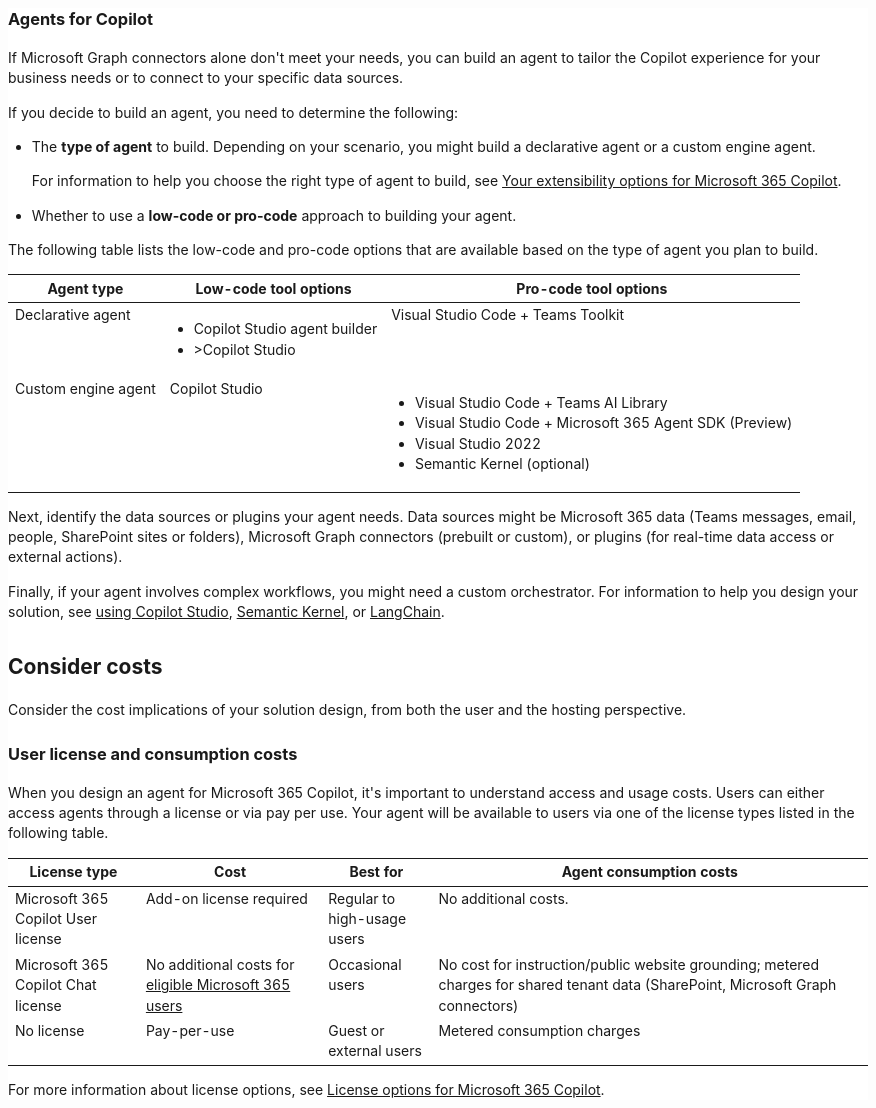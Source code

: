 ### Agents for Copilot

If Microsoft Graph connectors alone don't meet your needs, you can build an agent to tailor the Copilot experience for your business needs or to connect to your specific data sources.

If you decide to build an agent, you need to determine the following:

- The **type of agent** to build. Depending on your scenario, you might build a declarative agent or a custom engine agent.

  For information to help you choose the right type of agent to build, see [Your extensibility options for Microsoft 365 Copilot](decision-guide.md).

- Whether to use a **low-code or pro-code** approach to building your agent.

The following table lists the low-code and pro-code options that are available based on the type of agent you plan to build.

| Agent type        | Low-code tool options                                 | Pro-code tool options                                      |
|-------------------|--------------------------------------------------------|------------------------------------------------------------|
| Declarative agent | <ul><li>Copilot Studio agent builder</li><li>>Copilot Studio</li></ul>      | Visual Studio Code + Teams Toolkit                          |
| Custom engine agent| Copilot Studio                                        | <ul><li>Visual Studio Code + Teams AI Library</li><li>Visual Studio Code + Microsoft 365 Agent SDK (Preview)</li><li>Visual Studio 2022</li><li>Semantic Kernel (optional)</li></ul> |

Next, identify the data sources or plugins your agent needs. Data sources might be Microsoft 365 data (Teams messages, email, people, SharePoint sites or folders), Microsoft Graph connectors (prebuilt or custom), or plugins (for real-time data access or external actions).

Finally, if your agent involves complex workflows, you might need a custom orchestrator. For information to help you design your solution, see [using Copilot Studio](/microsoft-copilot-studio/authoring-fundamentals), [Semantic Kernel](/semantic-kernel/overview/), or [LangChain](https://www.langchain.com/).

## Consider costs

Consider the cost implications of your solution design, from both the user and the hosting perspective.

### User license and consumption costs

When you design an agent for Microsoft 365 Copilot, it's important to understand access and usage costs. Users can either access agents through a license or via pay per use. Your agent will be available to users via one of the license types listed in the following table.

| License type                | Cost                               | Best for                        | Agent consumption costs                                           |
|-----------------------------|------------------------------------|---------------------------------|-------------------------------------------------------------------|
| Microsoft 365 Copilot User license   | Add-on license required            | Regular to high-usage users    | No additional costs.                                                |
| Microsoft 365 Copilot Chat license   | No additional costs for [eligible Microsoft 365 users](/copilot/microsoft-365/microsoft-365-copilot-licensing) | Occasional users              | No cost for instruction/public website grounding; metered charges for shared tenant data (SharePoint, Microsoft Graph connectors) |
| No license                  | Pay-per-use                        | Guest or external users        | Metered consumption charges                                       |

For more information about license options, see [License options for Microsoft 365 Copilot](/copilot/microsoft-365/microsoft-365-copilot-licensing).
